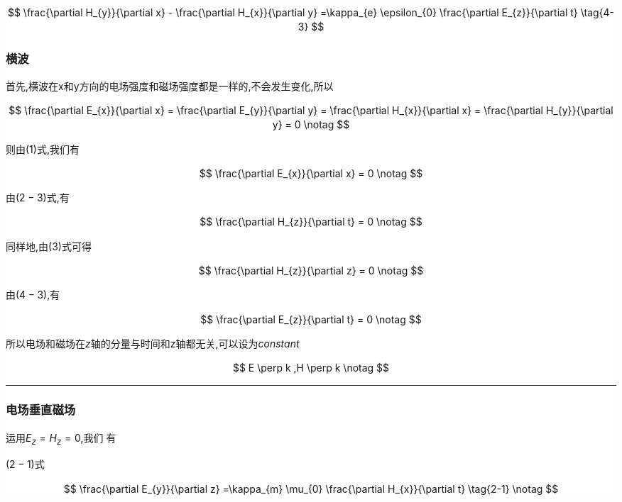 $$
\frac{\partial H_{y}}{\partial x} - \frac{\partial H_{x}}{\partial y} =\kappa_{e} \epsilon_{0} \frac{\partial E_{z}}{\partial t} \tag{4-3}
$$

### 横波

首先,横波在x和y方向的电场强度和磁场强度都是一样的,不会发生变化,所以

$$
\frac{\partial E_{x}}{\partial x} = \frac{\partial E_{y}}{\partial y} = \frac{\partial H_{x}}{\partial x} = \frac{\partial H_{y}}{\partial y} = 0 \notag
$$

则由$(1)$式,我们有

$$
\frac{\partial E_{x}}{\partial x} = 0 \notag
$$

由$(2-3)$式,有

$$
\frac{\partial H_{z}}{\partial t} = 0 \notag
$$

同样地,由$(3)$式可得

$$
\frac{\partial H_{z}}{\partial z} = 0 \notag
$$

由$(4-3)$,有

$$
\frac{\partial E_{z}}{\partial t} = 0 \notag
$$

所以电场和磁场在$z$轴的分量与时间和z轴都无关,可以设为$constant$

$$
E \perp k ,H \perp k
\notag
$$

---

### 电场垂直磁场

运用$E_{z} = H_{z} = 0$,我们 有

$(2-1)$式

$$
\frac{\partial E_{y}}{\partial z} =\kappa_{m} \mu_{0} \frac{\partial H_{x}}{\partial t} \tag{2-1} \notag
$$
